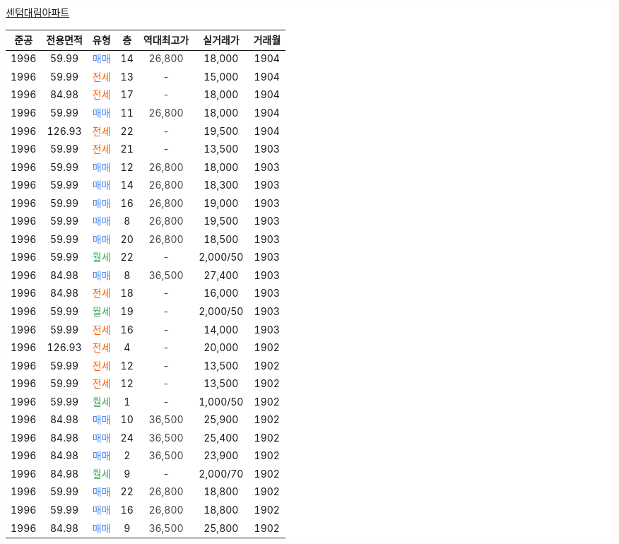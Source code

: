 [센텀대림아파트](https://search.naver.com/search.naver?query=%EB%B6%80%EC%82%B0%EA%B4%91%EC%97%AD%EC%8B%9C+%ED%95%B4%EC%9A%B4%EB%8C%80%EA%B5%AC+%EB%B0%98%EC%97%AC%EB%8F%99+%EC%84%BC%ED%85%80%EB%8C%80%EB%A6%BC%EC%95%84%ED%8C%8C%ED%8A%B8)

|준공|전용면적|유형|층|역대최고가|실거래가|거래월|
|:---:|:---:|:---:|:---:|:---:|:---:|:---:|
|1996|59.99|<span style="color:#4285f3">매매</span>|14|<span style="color:#444444">26,800</span>|18,000|1904|
|1996|59.99|<span style="color:#ff5a00">전세</span>|13|<span style="color:#444444">-</span>|15,000|1904|
|1996|84.98|<span style="color:#ff5a00">전세</span>|17|<span style="color:#444444">-</span>|18,000|1904|
|1996|59.99|<span style="color:#4285f3">매매</span>|11|<span style="color:#444444">26,800</span>|18,000|1904|
|1996|126.93|<span style="color:#ff5a00">전세</span>|22|<span style="color:#444444">-</span>|19,500|1904|
|1996|59.99|<span style="color:#ff5a00">전세</span>|21|<span style="color:#444444">-</span>|13,500|1903|
|1996|59.99|<span style="color:#4285f3">매매</span>|12|<span style="color:#444444">26,800</span>|18,000|1903|
|1996|59.99|<span style="color:#4285f3">매매</span>|14|<span style="color:#444444">26,800</span>|18,300|1903|
|1996|59.99|<span style="color:#4285f3">매매</span>|16|<span style="color:#444444">26,800</span>|19,000|1903|
|1996|59.99|<span style="color:#4285f3">매매</span>|8|<span style="color:#444444">26,800</span>|19,500|1903|
|1996|59.99|<span style="color:#4285f3">매매</span>|20|<span style="color:#444444">26,800</span>|18,500|1903|
|1996|59.99|<span style="color:#34a853">월세</span>|22|<span style="color:#444444">-</span>|2,000/50|1903|
|1996|84.98|<span style="color:#4285f3">매매</span>|8|<span style="color:#444444">36,500</span>|27,400|1903|
|1996|84.98|<span style="color:#ff5a00">전세</span>|18|<span style="color:#444444">-</span>|16,000|1903|
|1996|59.99|<span style="color:#34a853">월세</span>|19|<span style="color:#444444">-</span>|2,000/50|1903|
|1996|59.99|<span style="color:#ff5a00">전세</span>|16|<span style="color:#444444">-</span>|14,000|1903|
|1996|126.93|<span style="color:#ff5a00">전세</span>|4|<span style="color:#444444">-</span>|20,000|1902|
|1996|59.99|<span style="color:#ff5a00">전세</span>|12|<span style="color:#444444">-</span>|13,500|1902|
|1996|59.99|<span style="color:#ff5a00">전세</span>|12|<span style="color:#444444">-</span>|13,500|1902|
|1996|59.99|<span style="color:#34a853">월세</span>|1|<span style="color:#444444">-</span>|1,000/50|1902|
|1996|84.98|<span style="color:#4285f3">매매</span>|10|<span style="color:#444444">36,500</span>|25,900|1902|
|1996|84.98|<span style="color:#4285f3">매매</span>|24|<span style="color:#444444">36,500</span>|25,400|1902|
|1996|84.98|<span style="color:#4285f3">매매</span>|2|<span style="color:#444444">36,500</span>|23,900|1902|
|1996|84.98|<span style="color:#34a853">월세</span>|9|<span style="color:#444444">-</span>|2,000/70|1902|
|1996|59.99|<span style="color:#4285f3">매매</span>|22|<span style="color:#444444">26,800</span>|18,800|1902|
|1996|59.99|<span style="color:#4285f3">매매</span>|16|<span style="color:#444444">26,800</span>|18,800|1902|
|1996|84.98|<span style="color:#4285f3">매매</span>|9|<span style="color:#444444">36,500</span>|25,800|1902|

